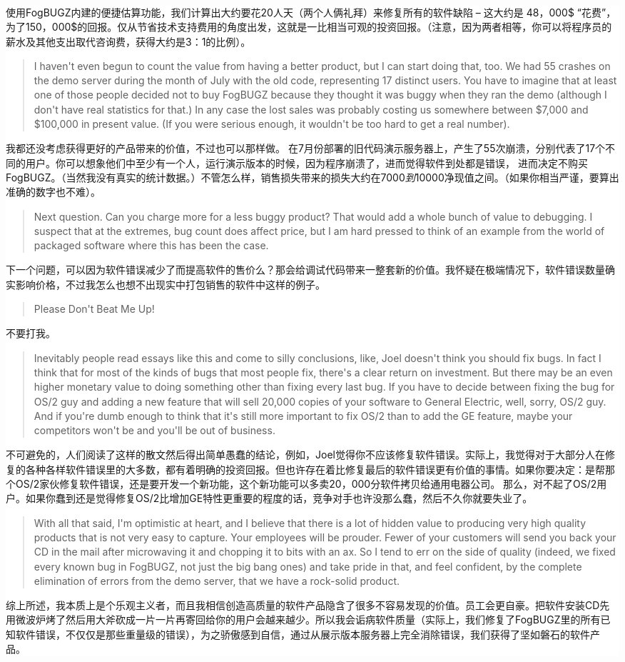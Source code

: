 
使用FogBUGZ内建的便捷估算功能，我们计算出大约要花20人天（两个人俩礼拜）来修复所有的软件缺陷 – 这大约是 48，000$ “花费”，为了150，000$的回报。仅从节省技术支持费用的角度出发，这就是一比相当可观的投资回报。（注意，因为两者相等，你可以将程序员的薪水及其他支出取代咨询费，获得大约是3：1的比例）。


>I haven't even begun to count the value from having a better product, but I can start doing that, too. We had 55 crashes on the demo server during the month of July with the old code, representing 17 distinct users. You have to imagine that at least one of those people decided not to buy FogBUGZ because they thought it was buggy when they ran the demo (although I don't have real statistics for that.) In any case the lost sales was probably costing us somewhere between $7,000 and $100,000 in present value. (If you were serious enough, it wouldn't be too hard to get a real number).


我都还没考虑获得更好的产品带来的价值，不过也可以那样做。 在7月份部署的旧代码演示服务器上，产生了55次崩溃，分别代表了17个不同的用户。你可以想象他们中至少有一个人，运行演示版本的时候，因为程序崩溃了，进而觉得软件到处都是错误， 进而决定不购买FogBUGZ。（当然我没有真实的统计数据。）不管怎么样，销售损失带来的损失大约在7000$到10000$净现值之间。（如果你相当严谨，要算出准确的数字也不难）。


>Next question. Can you charge more for a less buggy product? That would add a whole bunch of value to debugging. I suspect that at the extremes, bug count does affect price, but I am hard pressed to think of an example from the world of packaged software where this has been the case.


下一个问题，可以因为软件错误减少了而提高软件的售价么？那会给调试代码带来一整套新的价值。我怀疑在极端情况下，软件错误数量确实影响价格，不过我怎么也想不出现实中打包销售的软件中这样的例子。


>Please Don't Beat Me Up!


不要打我。


>Inevitably people read essays like this and come to silly conclusions, like, Joel doesn't think you should fix bugs. In fact I think that for most of the kinds of bugs that most people fix, there's a clear return on investment. But there may be an even higher monetary value to doing something other than fixing every last bug. If you have to decide between fixing the bug for OS/2 guy and adding a new feature that will sell 20,000 copies of your software to General Electric, well, sorry, OS/2 guy. And if you're dumb enough to think that it's still more important to fix OS/2 than to add the GE feature, maybe your competitors won't be and you'll be out of business.


不可避免的，人们阅读了这样的散文然后得出简单愚蠢的结论，例如，Joel觉得你不应该修复软件错误。实际上，我觉得对于大部分人在修复的各种各样软件错误里的大多数，都有着明确的投资回报。但也许存在着比修复最后的软件错误更有价值的事情。如果你要决定：是帮那个OS/2家伙修复软件错误，还是要开发一个新功能，这个新功能可以多卖20，000分软件拷贝给通用电器公司。 那么，对不起了OS/2用户。如果你蠢到还是觉得修复OS/2比增加GE特性更重要的程度的话，竞争对手也许没那么蠢，然后不久你就要失业了。


>With all that said, I'm optimistic at heart, and I believe that there is a lot of hidden value to producing very high quality products that is not very easy to capture. Your employees will be prouder. Fewer of your customers will send you back your CD in the mail after microwaving it and chopping it to bits with an ax. So I tend to err on the side of quality (indeed, we fixed every known bug in FogBUGZ, not just the big bang ones) and take pride in that, and feel confident, by the complete elimination of errors from the demo server, that we have a rock-solid product.


综上所述，我本质上是个乐观主义者，而且我相信创造高质量的软件产品隐含了很多不容易发现的价值。员工会更自豪。把软件安装CD先用微波炉烤了然后用大斧砍成一片一片再寄回给你的用户会越来越少。所以我会诟病软件质量（实际上，我们修复了FogBUGZ里的所有已知软件错误，不仅仅是那些重量级的错误），为之骄傲感到自信，通过从展示版本服务器上完全消除错误，我们获得了坚如磐石的软件产品。


